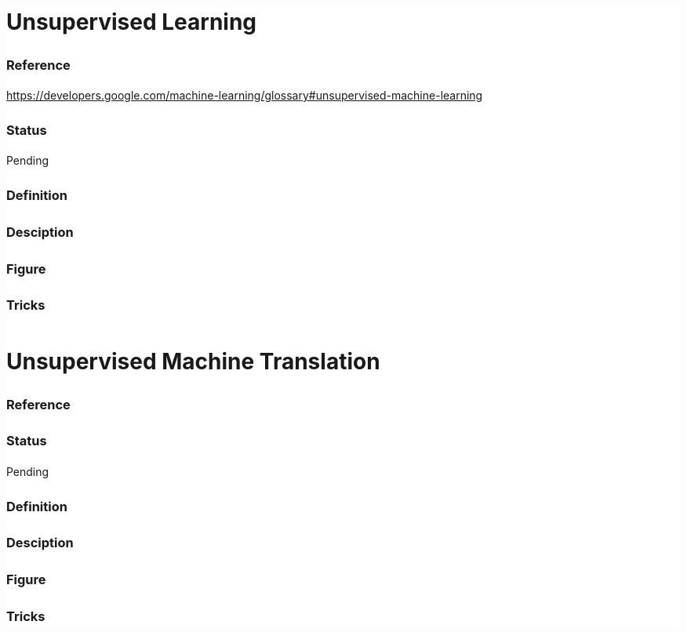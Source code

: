 # Unsupervised Learning
### Reference
https://developers.google.com/machine-learning/glossary#unsupervised-machine-learning
### Status
Pending
### Definition
### Desciption
### Figure
### Tricks

# Unsupervised Machine Translation
### Reference
### Status
Pending
### Definition
### Desciption
### Figure
### Tricks

